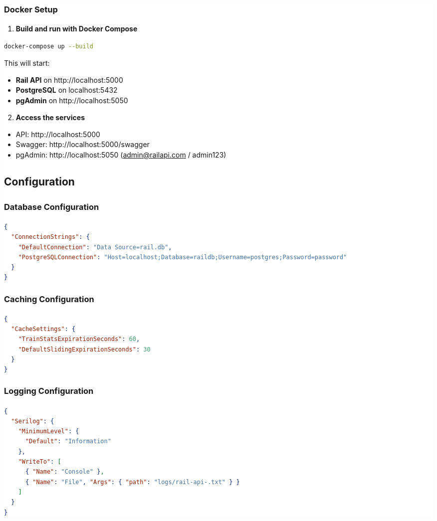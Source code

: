 ### Docker Setup

1. **Build and run with Docker Compose**
```bash
docker-compose up --build
```

This will start:
- **Rail API** on http://localhost:5000
- **PostgreSQL** on localhost:5432
- **pgAdmin** on http://localhost:5050

2. **Access the services**
- API: http://localhost:5000
- Swagger: http://localhost:5000/swagger
- pgAdmin: http://localhost:5050 (admin@railapi.com / admin123)

## Configuration

### Database Configuration
```json
{
  "ConnectionStrings": {
    "DefaultConnection": "Data Source=rail.db",
    "PostgreSQLConnection": "Host=localhost;Database=raildb;Username=postgres;Password=password"
  }
}
```

### Caching Configuration
```json
{
  "CacheSettings": {
    "TrainStatsExpirationSeconds": 60,
    "DefaultSlidingExpirationSeconds": 30
  }
}
```

### Logging Configuration
```json
{
  "Serilog": {
    "MinimumLevel": {
      "Default": "Information"
    },
    "WriteTo": [
      { "Name": "Console" },
      { "Name": "File", "Args": { "path": "logs/rail-api-.txt" } }
    ]
  }
}
```
